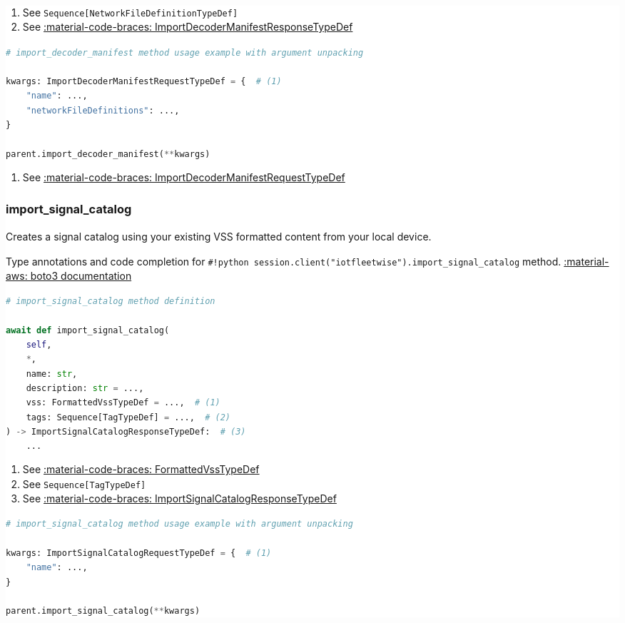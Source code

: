 1. See `Sequence[NetworkFileDefinitionTypeDef]`
2. See [:material-code-braces: ImportDecoderManifestResponseTypeDef](./type_defs.md#importdecodermanifestresponsetypedef)


```python
# import_decoder_manifest method usage example with argument unpacking

kwargs: ImportDecoderManifestRequestTypeDef = {  # (1)
    "name": ...,
    "networkFileDefinitions": ...,
}

parent.import_decoder_manifest(**kwargs)
```

1. See [:material-code-braces: ImportDecoderManifestRequestTypeDef](./type_defs.md#importdecodermanifestrequesttypedef)

### import\_signal\_catalog

Creates a signal catalog using your existing VSS formatted content from your
local device.

Type annotations and code completion for `#!python session.client("iotfleetwise").import_signal_catalog` method.
[:material-aws: boto3 documentation](https://boto3.amazonaws.com/v1/documentation/api/latest/reference/services/iotfleetwise.html#IoTFleetWise.Client)

```python
# import_signal_catalog method definition

await def import_signal_catalog(
    self,
    *,
    name: str,
    description: str = ...,
    vss: FormattedVssTypeDef = ...,  # (1)
    tags: Sequence[TagTypeDef] = ...,  # (2)
) -> ImportSignalCatalogResponseTypeDef:  # (3)
    ...
```

1. See [:material-code-braces: FormattedVssTypeDef](./type_defs.md#formattedvsstypedef)
2. See `Sequence[TagTypeDef]`
3. See [:material-code-braces: ImportSignalCatalogResponseTypeDef](./type_defs.md#importsignalcatalogresponsetypedef)


```python
# import_signal_catalog method usage example with argument unpacking

kwargs: ImportSignalCatalogRequestTypeDef = {  # (1)
    "name": ...,
}

parent.import_signal_catalog(**kwargs)
```
